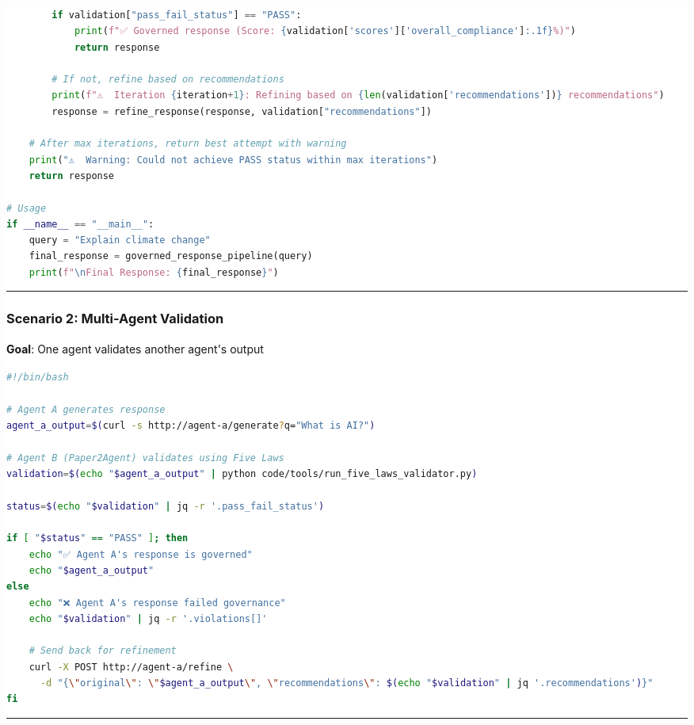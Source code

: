 ```python
        if validation["pass_fail_status"] == "PASS":
            print(f"✅ Governed response (Score: {validation['scores']['overall_compliance']:.1f}%)")
            return response

        # If not, refine based on recommendations
        print(f"⚠️  Iteration {iteration+1}: Refining based on {len(validation['recommendations'])} recommendations")
        response = refine_response(response, validation["recommendations"])

    # After max iterations, return best attempt with warning
    print("⚠️  Warning: Could not achieve PASS status within max iterations")
    return response

# Usage
if __name__ == "__main__":
    query = "Explain climate change"
    final_response = governed_response_pipeline(query)
    print(f"\nFinal Response: {final_response}")
```

---

### Scenario 2: Multi-Agent Validation

**Goal**: One agent validates another agent's output

```bash
#!/bin/bash

# Agent A generates response
agent_a_output=$(curl -s http://agent-a/generate?q="What is AI?")

# Agent B (Paper2Agent) validates using Five Laws
validation=$(echo "$agent_a_output" | python code/tools/run_five_laws_validator.py)

status=$(echo "$validation" | jq -r '.pass_fail_status')

if [ "$status" == "PASS" ]; then
    echo "✅ Agent A's response is governed"
    echo "$agent_a_output"
else
    echo "❌ Agent A's response failed governance"
    echo "$validation" | jq -r '.violations[]'

    # Send back for refinement
    curl -X POST http://agent-a/refine \
      -d "{\"original\": \"$agent_a_output\", \"recommendations\": $(echo "$validation" | jq '.recommendations')}"
fi
```

---